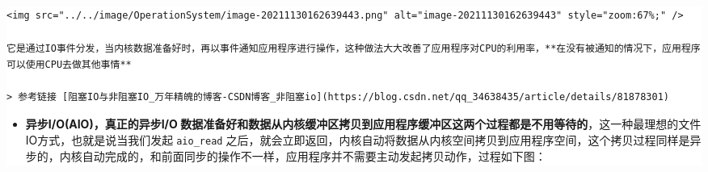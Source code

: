     <img src="../../image/OperationSystem/image-20211130162639443.png" alt="image-20211130162639443" style="zoom:67%;" />

    它是通过IO事件分发，当内核数据准备好时，再以事件通知应用程序进行操作，这种做法大大改善了应用程序对CPU的利用率，**在没有被通知的情况下，应用程序可以使用CPU去做其他事情**

    > 参考链接 [阻塞IO与非阻塞IO_万年精魄的博客-CSDN博客_非阻塞io](https://blog.csdn.net/qq_34638435/article/details/81878301)



- **异步I/O(AIO)，真正的异步I/O 数据准备好和数据从内核缓冲区拷贝到应用程序缓冲区这两个过程都是不用等待的**，这一种最理想的文件IO方式，也就是说当我们发起 `aio_read` 之后，就会立即返回，内核自动将数据从内核空间拷贝到应用程序空间，这个拷贝过程同样是异步的，内核自动完成的，和前面同步的操作不一样，应用程序并不需要主动发起拷贝动作，过程如下图：
